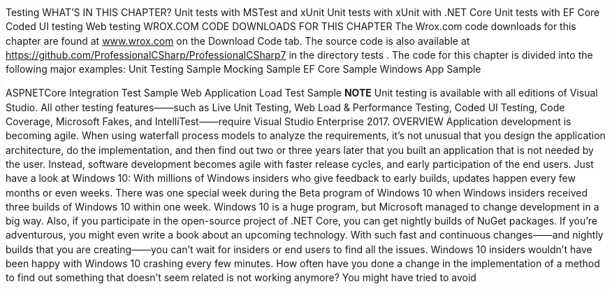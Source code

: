 

Testing
WHAT’S IN THIS CHAPTER?
Unit tests with MSTest and xUnit
Unit tests with xUnit with .NET Core
Unit tests with EF Core
Coded UI testing
Web testing
WROX.COM CODE DOWNLOADS
FOR THIS CHAPTER
The Wrox.com code downloads for this chapter are found at
www.wrox.com on the Download Code tab. The source code is also
available at
https://github.com/ProfessionalCSharp/ProfessionalCSharp7 in
the directory tests .
The code for this chapter is divided into the following major
examples:
Unit Testing Sample
Mocking Sample
EF Core Sample
Windows App Sample


ASPNETCore Integration Test Sample
Web Application Load Test Sample
**NOTE**
Unit testing is available with all editions of Visual Studio. All
other testing features——such as Live Unit Testing, Web Load &
Performance Testing, Coded UI Testing, Code Coverage,
Microsoft Fakes, and IntelliTest——require Visual Studio Enterprise
2017.
OVERVIEW
Application development is becoming agile. When using waterfall
process models to analyze the requirements, it’s not unusual that you
design the application architecture, do the implementation, and then
find out two or three years later that you built an application that is
not needed by the user. Instead, software development becomes agile
with faster release cycles, and early participation of the end users. Just
have a look at Windows 10: With millions of Windows insiders who
give feedback to early builds, updates happen every few months or
even weeks. There was one special week during the Beta program of
Windows 10 when Windows insiders received three builds of Windows
10 within one week. Windows 10 is a huge program, but Microsoft
managed to change development in a big way. Also, if you participate
in the open-source project of .NET Core, you can get nightly builds of
NuGet packages. If you’re adventurous, you might even write a book
about an upcoming technology.
With such fast and continuous changes——and nightly builds that you
are creating——you can’t wait for insiders or end users to find all the
issues. Windows 10 insiders wouldn’t have been happy with Windows
10 crashing every few minutes. How often have you done a change in
the implementation of a method to find out something that doesn’t
seem related is not working anymore? You might have tried to avoid
